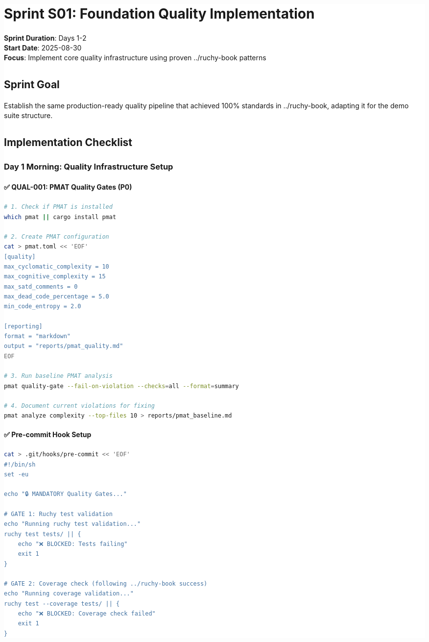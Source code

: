 # Sprint S01: Foundation Quality Implementation

**Sprint Duration**: Days 1-2  
**Start Date**: 2025-08-30  
**Focus**: Implement core quality infrastructure using proven ../ruchy-book patterns  

## Sprint Goal

Establish the same production-ready quality pipeline that achieved 100% standards in ../ruchy-book, adapting it for the demo suite structure.

## Implementation Checklist

### Day 1 Morning: Quality Infrastructure Setup

#### ✅ QUAL-001: PMAT Quality Gates (P0)
```bash
# 1. Check if PMAT is installed
which pmat || cargo install pmat

# 2. Create PMAT configuration
cat > pmat.toml << 'EOF'
[quality]
max_cyclomatic_complexity = 10
max_cognitive_complexity = 15
max_satd_comments = 0
max_dead_code_percentage = 5.0
min_code_entropy = 2.0

[reporting]
format = "markdown"
output = "reports/pmat_quality.md"
EOF

# 3. Run baseline PMAT analysis
pmat quality-gate --fail-on-violation --checks=all --format=summary

# 4. Document current violations for fixing
pmat analyze complexity --top-files 10 > reports/pmat_baseline.md
```

#### ✅ Pre-commit Hook Setup
```bash
cat > .git/hooks/pre-commit << 'EOF'
#!/bin/sh
set -eu

echo "🔒 MANDATORY Quality Gates..."

# GATE 1: Ruchy test validation
echo "Running ruchy test validation..."
ruchy test tests/ || {
    echo "❌ BLOCKED: Tests failing"
    exit 1
}

# GATE 2: Coverage check (following ../ruchy-book success)
echo "Running coverage validation..."
ruchy test --coverage tests/ || {
    echo "❌ BLOCKED: Coverage check failed"
    exit 1
}
```
